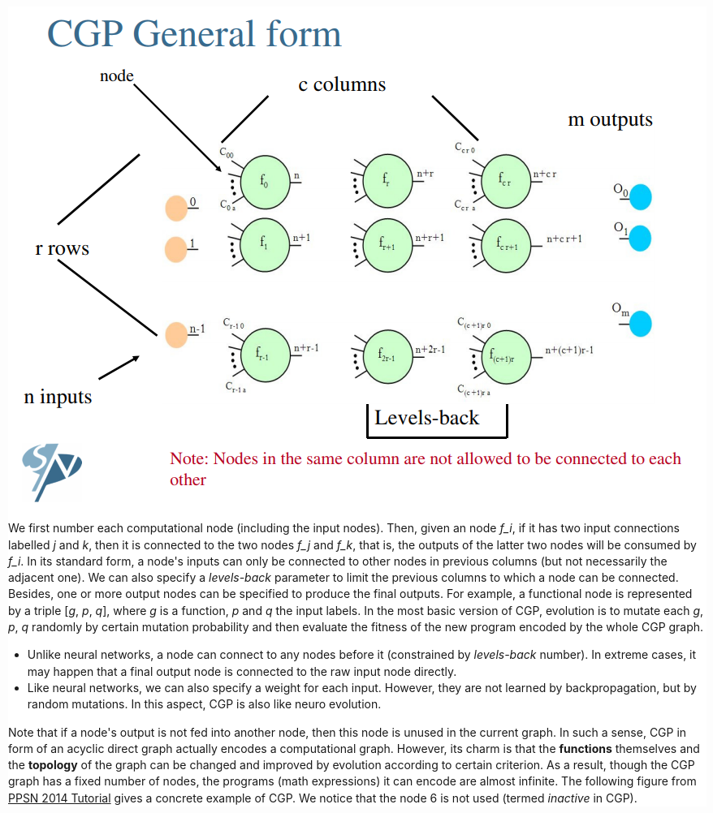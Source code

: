 ![general-form](./doc/img/general-form.png)

We first number each computational node (including the input nodes). Then, given an node *f_i*, if it has two input connections labelled *j* and *k*, then it is connected to the two nodes *f_j* and *f_k*, that is, the outputs of the latter two nodes will be consumed by *f_i*. In its standard form, a node's inputs can only be connected to other nodes in previous columns (but not necessarily the adjacent one). We can also specify a *levels-back* parameter to limit the previous columns to which a node can be connected. Besides, one or more output nodes can be specified to produce the final outputs. For example, a functional node is represented by a triple [*g*, *p*, *q*], where *g* is a function, *p* and *q* the input labels. In the most basic version of CGP, evolution is to mutate each *g*, *p*, *q* randomly by certain mutation probability and then evaluate the fitness of the new program encoded by the whole CGP graph.
- Unlike neural networks, a node can connect to any nodes before it (constrained by *levels-back* number). In extreme cases, it may happen that a final output node is connected to the raw input node directly.
- Like neural networks, we can also specify a weight for each input. However, they are not learned by backpropagation, but by random mutations. In this aspect, CGP is also like neuro evolution. 

Note that if a node's output is not fed into another node, then this node is unused in the current graph. In such a sense, CGP in form of  an acyclic direct graph actually encodes a computational graph. However, its charm is that the **functions** themselves and the **topology** of the graph can be changed and improved by evolution according to certain criterion. As a result, though the CGP graph has a fixed number of nodes, the programs (math expressions) it can encode are almost infinite. The following figure from [PPSN 2014 Tutorial](http://cs.ijs.si/ppsn2014/files/slides/ppsn2014-tutorial3-miller.pdf) gives a concrete example of CGP. We notice that the node 6 is not used (termed *inactive* in CGP).
